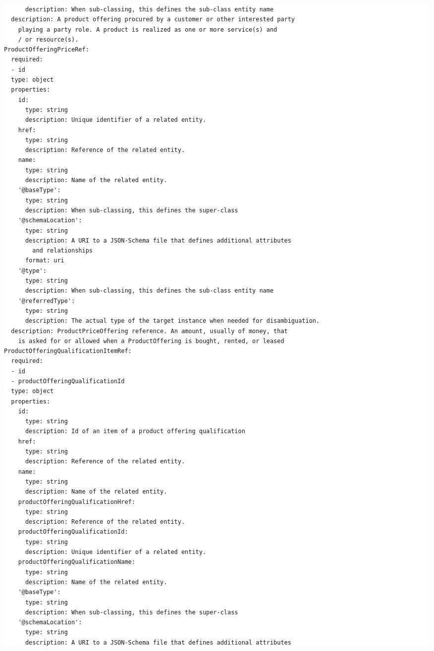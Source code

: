           description: When sub-classing, this defines the sub-class entity name
      description: A product offering procured by a customer or other interested party
        playing a party role. A product is realized as one or more service(s) and
        / or resource(s).
    ProductOfferingPriceRef:
      required:
      - id
      type: object
      properties:
        id:
          type: string
          description: Unique identifier of a related entity.
        href:
          type: string
          description: Reference of the related entity.
        name:
          type: string
          description: Name of the related entity.
        '@baseType':
          type: string
          description: When sub-classing, this defines the super-class
        '@schemaLocation':
          type: string
          description: A URI to a JSON-Schema file that defines additional attributes
            and relationships
          format: uri
        '@type':
          type: string
          description: When sub-classing, this defines the sub-class entity name
        '@referredType':
          type: string
          description: The actual type of the target instance when needed for disambiguation.
      description: ProductPriceOffering reference. An amount, usually of money, that
        is asked for or allowed when a ProductOffering is bought, rented, or leased
    ProductOfferingQualificationItemRef:
      required:
      - id
      - productOfferingQualificationId
      type: object
      properties:
        id:
          type: string
          description: Id of an item of a product offering qualification
        href:
          type: string
          description: Reference of the related entity.
        name:
          type: string
          description: Name of the related entity.
        productOfferingQualificationHref:
          type: string
          description: Reference of the related entity.
        productOfferingQualificationId:
          type: string
          description: Unique identifier of a related entity.
        productOfferingQualificationName:
          type: string
          description: Name of the related entity.
        '@baseType':
          type: string
          description: When sub-classing, this defines the super-class
        '@schemaLocation':
          type: string
          description: A URI to a JSON-Schema file that defines additional attributes